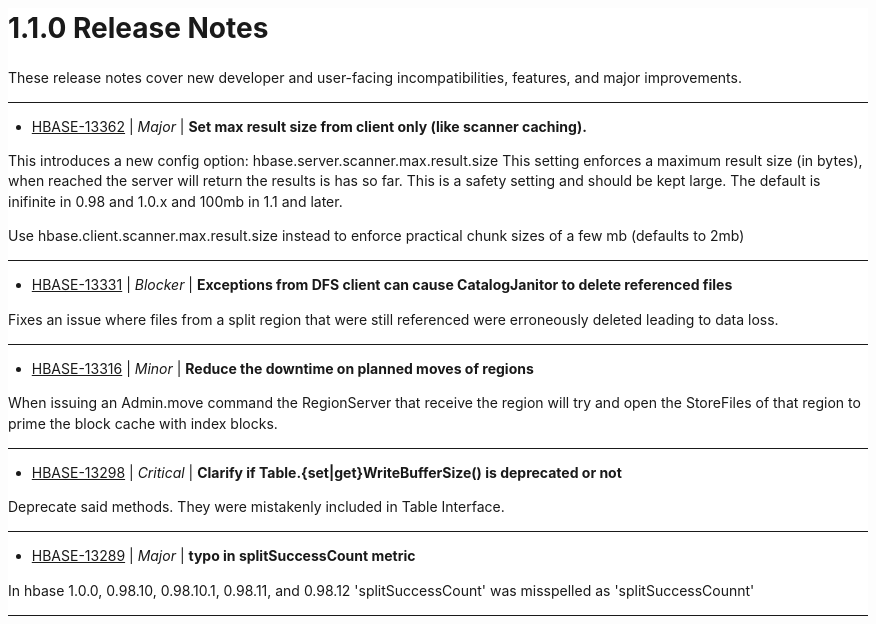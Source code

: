 

#  1.1.0 Release Notes

These release notes cover new developer and user-facing incompatibilities, features, and major improvements.


---

* [HBASE-13362](https://issues.apache.org/jira/browse/HBASE-13362) | *Major* | **Set max result size from client only (like scanner caching).**

This introduces a new config option: hbase.server.scanner.max.result.size
This setting enforces a maximum result size (in bytes), when reached the server will return the results is has so far.
This is a safety setting and should be kept large. The default is inifinite in 0.98 and 1.0.x and 100mb in 1.1 and later.

Use hbase.client.scanner.max.result.size instead to enforce practical chunk sizes of a few mb (defaults to 2mb)


---

* [HBASE-13331](https://issues.apache.org/jira/browse/HBASE-13331) | *Blocker* | **Exceptions from DFS client can cause CatalogJanitor to delete referenced files**

Fixes an issue where files from a split region that were still referenced were erroneously deleted leading to data loss.


---

* [HBASE-13316](https://issues.apache.org/jira/browse/HBASE-13316) | *Minor* | **Reduce the downtime on planned moves of regions**

When issuing an Admin.move command the RegionServer that receive the region will try and open the StoreFiles of that region to prime the block cache with index blocks.


---

* [HBASE-13298](https://issues.apache.org/jira/browse/HBASE-13298) | *Critical* | **Clarify if Table.{set\|get}WriteBufferSize() is deprecated or not**

Deprecate said methods. They were mistakenly included in Table Interface.


---

* [HBASE-13289](https://issues.apache.org/jira/browse/HBASE-13289) | *Major* | **typo in splitSuccessCount  metric**

In hbase 1.0.0, 0.98.10, 0.98.10.1, 0.98.11, and 0.98.12 'splitSuccessCount' was misspelled as 'splitSuccessCounnt'


---
